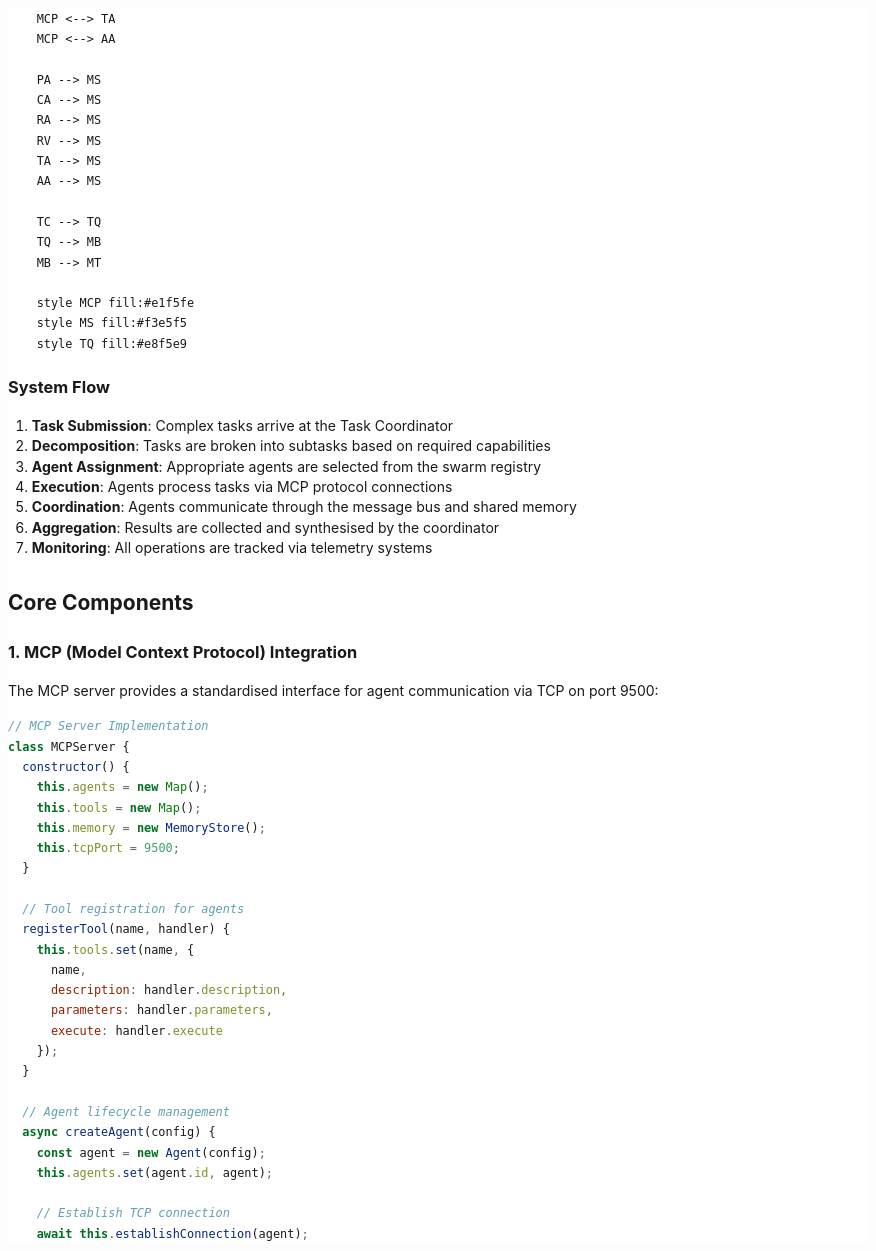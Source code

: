 ```mermaid
    MCP <--> TA
    MCP <--> AA

    PA --> MS
    CA --> MS
    RA --> MS
    RV --> MS
    TA --> MS
    AA --> MS

    TC --> TQ
    TQ --> MB
    MB --> MT

    style MCP fill:#e1f5fe
    style MS fill:#f3e5f5
    style TQ fill:#e8f5e9
```

### System Flow

1. **Task Submission**: Complex tasks arrive at the Task Coordinator
2. **Decomposition**: Tasks are broken into subtasks based on required capabilities
3. **Agent Assignment**: Appropriate agents are selected from the swarm registry
4. **Execution**: Agents process tasks via MCP protocol connections
5. **Coordination**: Agents communicate through the message bus and shared memory
6. **Aggregation**: Results are collected and synthesised by the coordinator
7. **Monitoring**: All operations are tracked via telemetry systems

## Core Components

### 1. MCP (Model Context Protocol) Integration

The MCP server provides a standardised interface for agent communication via TCP on port 9500:

```javascript
// MCP Server Implementation
class MCPServer {
  constructor() {
    this.agents = new Map();
    this.tools = new Map();
    this.memory = new MemoryStore();
    this.tcpPort = 9500;
  }

  // Tool registration for agents
  registerTool(name, handler) {
    this.tools.set(name, {
      name,
      description: handler.description,
      parameters: handler.parameters,
      execute: handler.execute
    });
  }

  // Agent lifecycle management
  async createAgent(config) {
    const agent = new Agent(config);
    this.agents.set(agent.id, agent);

    // Establish TCP connection
    await this.establishConnection(agent);

```